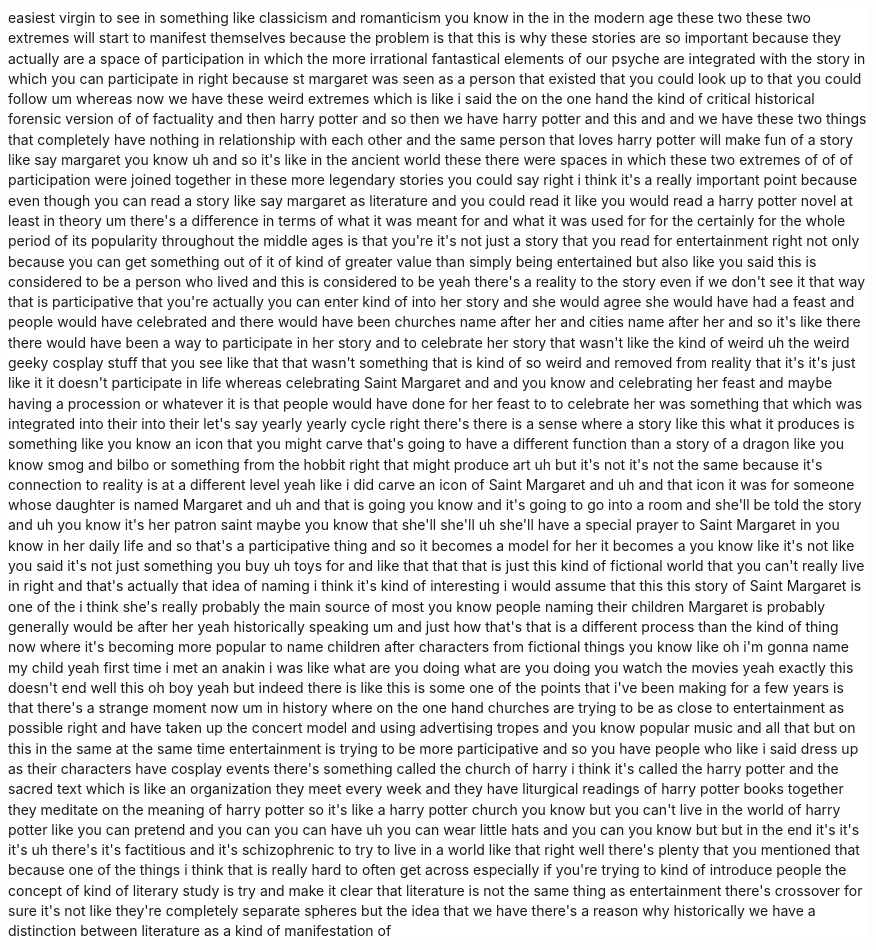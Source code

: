 easiest virgin to see in something like classicism and romanticism you know in the in the modern age these two these two extremes will start to manifest themselves because the problem is that this is why these stories are so important because they actually are a space of participation in which the more irrational fantastical elements of our psyche are integrated with the story in which you can participate in right because st margaret was seen as a person that existed that you could look up to that you could follow um whereas now we have these weird extremes which is like i said the on the one hand the kind of critical historical forensic version of of factuality and then harry potter and so then we have harry potter and this and and we have these two things that completely have nothing in relationship with each other and the same person that loves harry potter will make fun of a story like say margaret you know uh and so it's like in the ancient world these there were spaces in which these two extremes of of of participation were joined together in these more legendary stories you could say right i think it's a really important point because even though you can read a story like say margaret as literature and you could read it like you would read a harry potter novel at least in theory um there's a difference in terms of what it was meant for and what it was used for for the certainly for the whole period of its popularity throughout the middle ages is that you're it's not just a story that you read for entertainment right not only because you can get something out of it of kind of greater value than simply being entertained but also like you said this is considered to be a person who lived and this is considered to be yeah there's a reality to the story even if we don't see it that way that is participative that you're actually you can enter kind of into her story and she would agree she would have had a feast and people would have celebrated and there would have been churches name after her and cities name after her and so it's like there there would have been a way to participate in her story and to celebrate her story that wasn't like the kind of weird uh the weird geeky cosplay stuff that you see like that that wasn't something that is kind of so weird and removed from reality that it's it's just like it it doesn't participate in life whereas celebrating Saint Margaret and and you know and celebrating her feast and maybe having a procession or whatever it is that people would have done for her feast to to celebrate her was something that which was integrated into their into their let's say yearly yearly cycle right there's there is a sense where a story like this what it produces is something like you know an icon that you might carve that's going to have a different function than a story of a dragon like you know smog and bilbo or something from the hobbit right that might produce art uh but it's not it's not the same because it's connection to reality is at a different level yeah like i did carve an icon of Saint Margaret and uh and that icon it was for someone whose daughter is named Margaret and uh and that is going you know and it's going to go into a room and she'll be told the story and uh you know it's her patron saint maybe you know that she'll she'll uh she'll have a special prayer to Saint Margaret in you know in her daily life and so that's a participative thing and so it becomes a model for her it becomes a you know like it's not like you said it's not just something you buy uh toys for and like that that that is just this kind of fictional world that you can't really live in right and that's actually that idea of naming i think it's kind of interesting i would assume that this this story of Saint Margaret is one of the i think she's really probably the main source of most you know people naming their children Margaret is probably generally would be after her yeah historically speaking um and just how that's that is a different process than the kind of thing now where it's becoming more popular to name children after characters from fictional things you know like oh i'm gonna name my child yeah first time i met an anakin i was like what are you doing what are you doing you watch the movies yeah exactly this doesn't end well this oh boy yeah but indeed there is like this is some one of the points that i've been making for a few years is that there's a strange moment now um in history where on the one hand churches are trying to be as close to entertainment as possible right and have taken up the concert model and using advertising tropes and you know popular music and all that but on this in the same at the same time entertainment is trying to be more participative and so you have people who like i said dress up as their characters have cosplay events there's something called the church of harry i think it's called the harry potter and the sacred text which is like an organization they meet every week and they have liturgical readings of harry potter books together they meditate on the meaning of harry potter so it's like a harry potter church you know but you can't live in the world of harry potter like you can pretend and you can you can have uh you can wear little hats and you can you know but but in the end it's it's it's uh there's it's factitious and it's schizophrenic to try to live in a world like that right well there's plenty that you mentioned that because one of the things i think that is really hard to often get across especially if you're trying to kind of introduce people the concept of kind of literary study is try and make it clear that literature is not the same thing as entertainment there's crossover for sure it's not like they're completely separate spheres but the idea that we have there's a reason why historically we have a distinction between literature as a kind of manifestation of